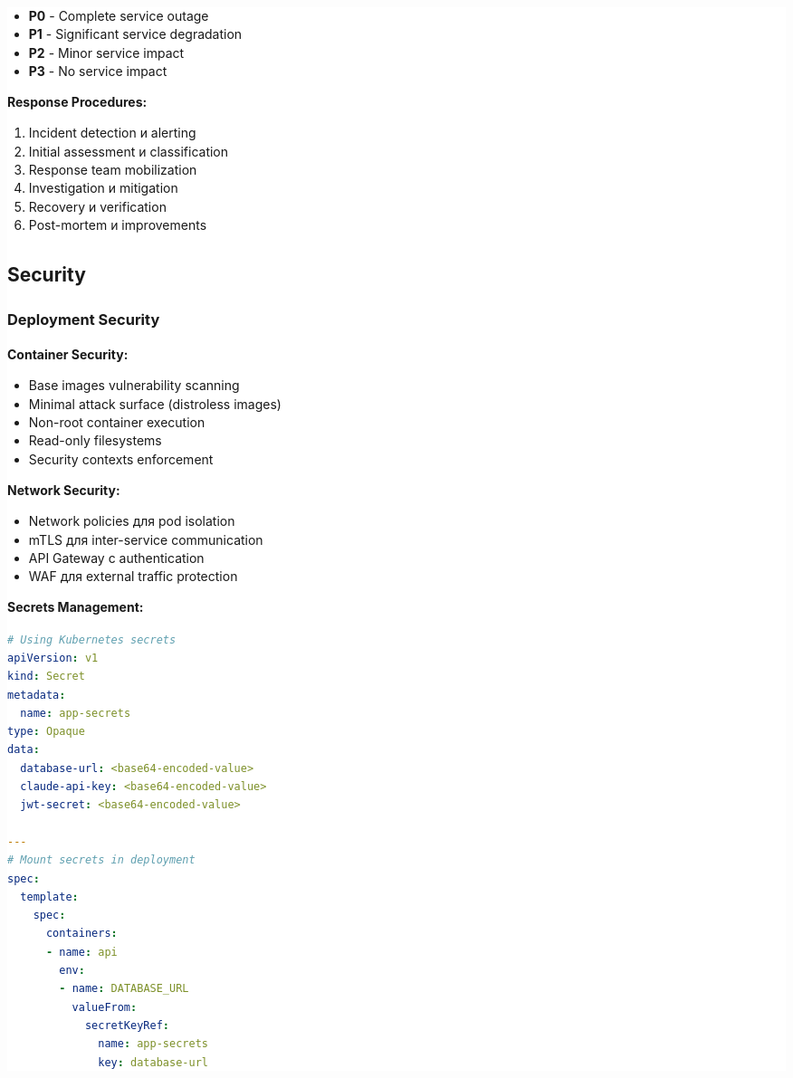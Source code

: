 - **P0** - Complete service outage
- **P1** - Significant service degradation
- **P2** - Minor service impact
- **P3** - No service impact

**Response Procedures:**

1. Incident detection и alerting
2. Initial assessment и classification
3. Response team mobilization
4. Investigation и mitigation
5. Recovery и verification
6. Post-mortem и improvements

## Security

### Deployment Security

**Container Security:**

- Base images vulnerability scanning
- Minimal attack surface (distroless images)
- Non-root container execution
- Read-only filesystems
- Security contexts enforcement

**Network Security:**

- Network policies для pod isolation
- mTLS для inter-service communication
- API Gateway с authentication
- WAF для external traffic protection

**Secrets Management:**

```yaml
# Using Kubernetes secrets
apiVersion: v1
kind: Secret
metadata:
  name: app-secrets
type: Opaque
data:
  database-url: <base64-encoded-value>
  claude-api-key: <base64-encoded-value>
  jwt-secret: <base64-encoded-value>

---
# Mount secrets in deployment
spec:
  template:
    spec:
      containers:
      - name: api
        env:
        - name: DATABASE_URL
          valueFrom:
            secretKeyRef:
              name: app-secrets
              key: database-url
```
